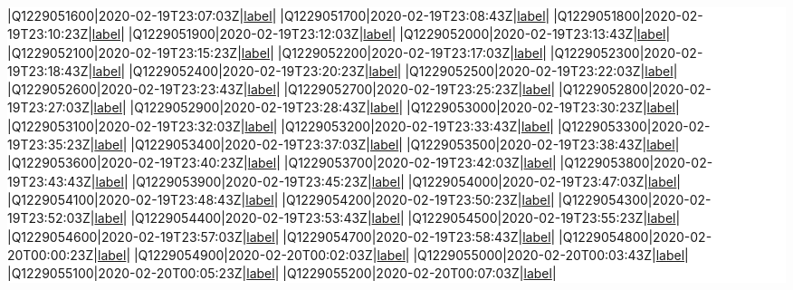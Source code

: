 |Q1229051600|2020-02-19T23:07:03Z|[label](https://github.com/link)|
|Q1229051700|2020-02-19T23:08:43Z|[label](https://github.com/link)|
|Q1229051800|2020-02-19T23:10:23Z|[label](https://github.com/link)|
|Q1229051900|2020-02-19T23:12:03Z|[label](https://github.com/link)|
|Q1229052000|2020-02-19T23:13:43Z|[label](https://github.com/link)|
|Q1229052100|2020-02-19T23:15:23Z|[label](https://github.com/link)|
|Q1229052200|2020-02-19T23:17:03Z|[label](https://github.com/link)|
|Q1229052300|2020-02-19T23:18:43Z|[label](https://github.com/link)|
|Q1229052400|2020-02-19T23:20:23Z|[label](https://github.com/link)|
|Q1229052500|2020-02-19T23:22:03Z|[label](https://github.com/link)|
|Q1229052600|2020-02-19T23:23:43Z|[label](https://github.com/link)|
|Q1229052700|2020-02-19T23:25:23Z|[label](https://github.com/link)|
|Q1229052800|2020-02-19T23:27:03Z|[label](https://github.com/link)|
|Q1229052900|2020-02-19T23:28:43Z|[label](https://github.com/link)|
|Q1229053000|2020-02-19T23:30:23Z|[label](https://github.com/link)|
|Q1229053100|2020-02-19T23:32:03Z|[label](https://github.com/link)|
|Q1229053200|2020-02-19T23:33:43Z|[label](https://github.com/link)|
|Q1229053300|2020-02-19T23:35:23Z|[label](https://github.com/link)|
|Q1229053400|2020-02-19T23:37:03Z|[label](https://github.com/link)|
|Q1229053500|2020-02-19T23:38:43Z|[label](https://github.com/link)|
|Q1229053600|2020-02-19T23:40:23Z|[label](https://github.com/link)|
|Q1229053700|2020-02-19T23:42:03Z|[label](https://github.com/link)|
|Q1229053800|2020-02-19T23:43:43Z|[label](https://github.com/link)|
|Q1229053900|2020-02-19T23:45:23Z|[label](https://github.com/link)|
|Q1229054000|2020-02-19T23:47:03Z|[label](https://github.com/link)|
|Q1229054100|2020-02-19T23:48:43Z|[label](https://github.com/link)|
|Q1229054200|2020-02-19T23:50:23Z|[label](https://github.com/link)|
|Q1229054300|2020-02-19T23:52:03Z|[label](https://github.com/link)|
|Q1229054400|2020-02-19T23:53:43Z|[label](https://github.com/link)|
|Q1229054500|2020-02-19T23:55:23Z|[label](https://github.com/link)|
|Q1229054600|2020-02-19T23:57:03Z|[label](https://github.com/link)|
|Q1229054700|2020-02-19T23:58:43Z|[label](https://github.com/link)|
|Q1229054800|2020-02-20T00:00:23Z|[label](https://github.com/link)|
|Q1229054900|2020-02-20T00:02:03Z|[label](https://github.com/link)|
|Q1229055000|2020-02-20T00:03:43Z|[label](https://github.com/link)|
|Q1229055100|2020-02-20T00:05:23Z|[label](https://github.com/link)|
|Q1229055200|2020-02-20T00:07:03Z|[label](https://github.com/link)|